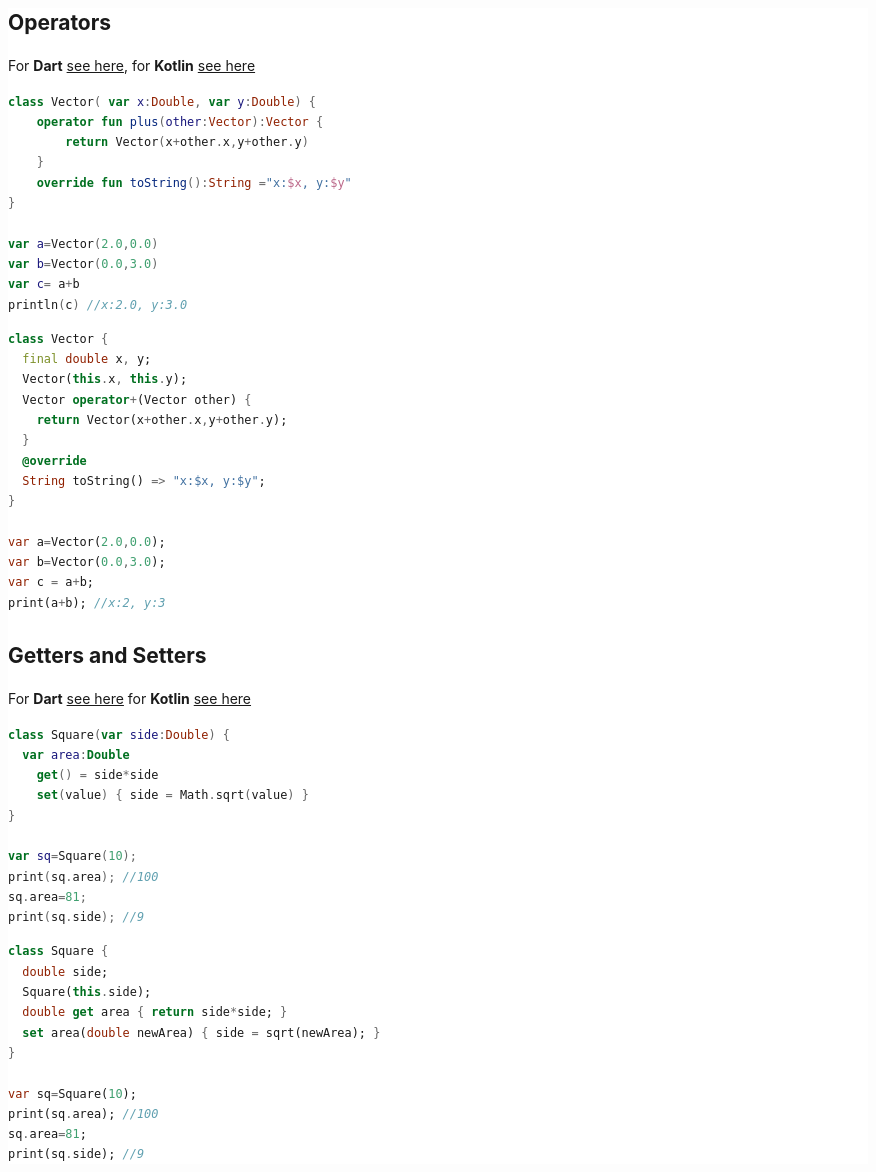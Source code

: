 ## Operators
For **Dart** [see here](https://dart.dev/guides/language/language-tour#methods),  for  **Kotlin** [see here](https://kotlinlang.org/docs/operator-overloading.html)

```kotlin title="Kotlin" hl_lines="2"
class Vector( var x:Double, var y:Double) {
    operator fun plus(other:Vector):Vector {
        return Vector(x+other.x,y+other.y)
    }
    override fun toString():String ="x:$x, y:$y"
}

var a=Vector(2.0,0.0)
var b=Vector(0.0,3.0)
var c= a+b
println(c) //x:2.0, y:3.0
```

```dart title="Dart" hl_lines="4"
class Vector {
  final double x, y;
  Vector(this.x, this.y);
  Vector operator+(Vector other) {
    return Vector(x+other.x,y+other.y);
  }
  @override
  String toString() => "x:$x, y:$y";
}

var a=Vector(2.0,0.0);
var b=Vector(0.0,3.0);
var c = a+b;
print(a+b); //x:2, y:3
```
## Getters and Setters
For **Dart** [see here](https://dart.dev/guides/language/language-tour#methods) for **Kotlin** [see here](https://kotlinlang.org/docs/properties.html#getters-and-setters)

```kotlin title="Kotlin" hl_lines="3 4"
class Square(var side:Double) {
  var area:Double 
    get() = side*side
    set(value) { side = Math.sqrt(value) }
}

var sq=Square(10);
print(sq.area); //100 
sq.area=81;
print(sq.side); //9
```

```dart title="Dart" hl_lines="4 5"
class Square {
  double side;
  Square(this.side);
  double get area { return side*side; }
  set area(double newArea) { side = sqrt(newArea); }
}

var sq=Square(10);
print(sq.area); //100 
sq.area=81;
print(sq.side); //9
```

